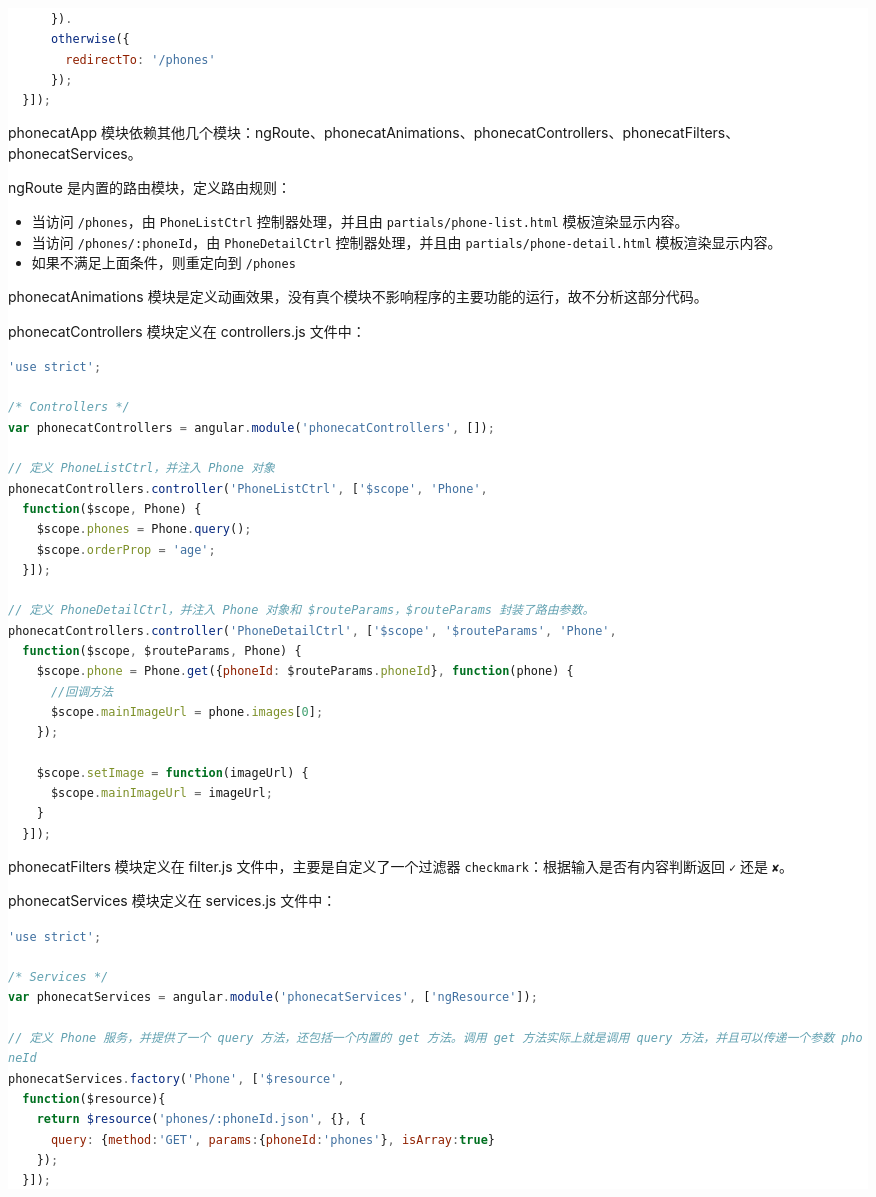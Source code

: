 ```javascript
      }).
      otherwise({
        redirectTo: '/phones'
      });
  }]);
  ```

phonecatApp 模块依赖其他几个模块：ngRoute、phonecatAnimations、phonecatControllers、phonecatFilters、phonecatServices。

ngRoute 是内置的路由模块，定义路由规则：

- 当访问 `/phones`，由 `PhoneListCtrl` 控制器处理，并且由 `partials/phone-list.html` 模板渲染显示内容。
- 当访问 `/phones/:phoneId`，由 `PhoneDetailCtrl` 控制器处理，并且由 `partials/phone-detail.html` 模板渲染显示内容。
- 如果不满足上面条件，则重定向到 `/phones`

phonecatAnimations 模块是定义动画效果，没有真个模块不影响程序的主要功能的运行，故不分析这部分代码。

phonecatControllers 模块定义在 controllers.js 文件中：

```javascript
'use strict';

/* Controllers */
var phonecatControllers = angular.module('phonecatControllers', []);

// 定义 PhoneListCtrl，并注入 Phone 对象
phonecatControllers.controller('PhoneListCtrl', ['$scope', 'Phone',
  function($scope, Phone) {
    $scope.phones = Phone.query();
    $scope.orderProp = 'age';
  }]);

// 定义 PhoneDetailCtrl，并注入 Phone 对象和 $routeParams，$routeParams 封装了路由参数。
phonecatControllers.controller('PhoneDetailCtrl', ['$scope', '$routeParams', 'Phone',
  function($scope, $routeParams, Phone) {
    $scope.phone = Phone.get({phoneId: $routeParams.phoneId}, function(phone) {
      //回调方法
      $scope.mainImageUrl = phone.images[0];
    });

    $scope.setImage = function(imageUrl) {
      $scope.mainImageUrl = imageUrl;
    }
  }]);
```

phonecatFilters 模块定义在 filter.js 文件中，主要是自定义了一个过滤器 `checkmark`：根据输入是否有内容判断返回 `✓` 还是 `✘`。

phonecatServices 模块定义在 services.js 文件中：

```javascript
'use strict';

/* Services */
var phonecatServices = angular.module('phonecatServices', ['ngResource']);

// 定义 Phone 服务，并提供了一个 query 方法，还包括一个内置的 get 方法。调用 get 方法实际上就是调用 query 方法，并且可以传递一个参数 phoneId
phonecatServices.factory('Phone', ['$resource',
  function($resource){
    return $resource('phones/:phoneId.json', {}, {
      query: {method:'GET', params:{phoneId:'phones'}, isArray:true}
    });
  }]);
```
